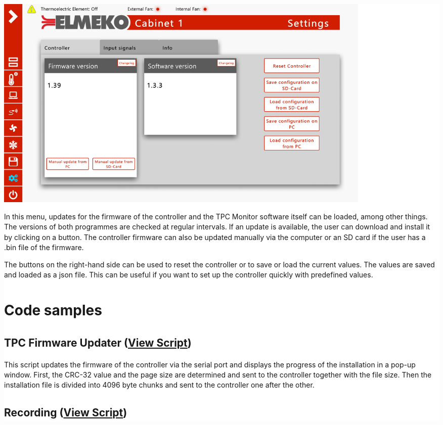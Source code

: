 <img src="images/settingsmenu.png" width="700" alt="Settings Menu Image">

In this menu, updates for the firmware of the controller and the TPC Monitor software itself can be loaded, among other things.
The versions of both programmes are checked at regular intervals. If an update is available, the user can download and install it by clicking on a button.
The controller firmware can also be updated manually via the computer or an SD card if the user has a .bin file of the firmware.

The buttons on the right-hand side can be used to reset the controller or to save or load the current values.
The values are saved and loaded as a json file.
This can be useful if you want to set up the controller quickly with predefined values.

# Code samples

## TPC Firmware Updater ([View Script](scripts/TPCFirmwareUpdater.cs))

This script updates the firmware of the controller via the serial port and displays the progress of the installation in a pop-up window.
First, the CRC-32 value and the page size are determined and sent to the controller together with the file size.
Then the installation file is divided into 4096 byte chunks and sent to the controller one after the other.

## Recording ([View Script](scripts/Record.cs))
